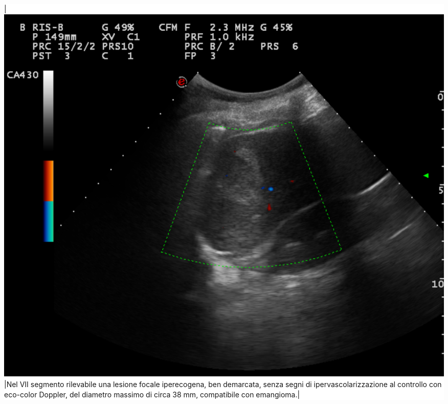 |<img src="anki_deck/anki_img/2021-08-30 13_48_03_WKS-HP-REF-DEA_000003.png" />|Nel VII segmento rilevabile una lesione focale iperecogena, ben demarcata, senza segni di ipervascolarizzazione al controllo con eco-color Doppler, del diametro massimo di circa 38 mm, compatibile con emangioma.|